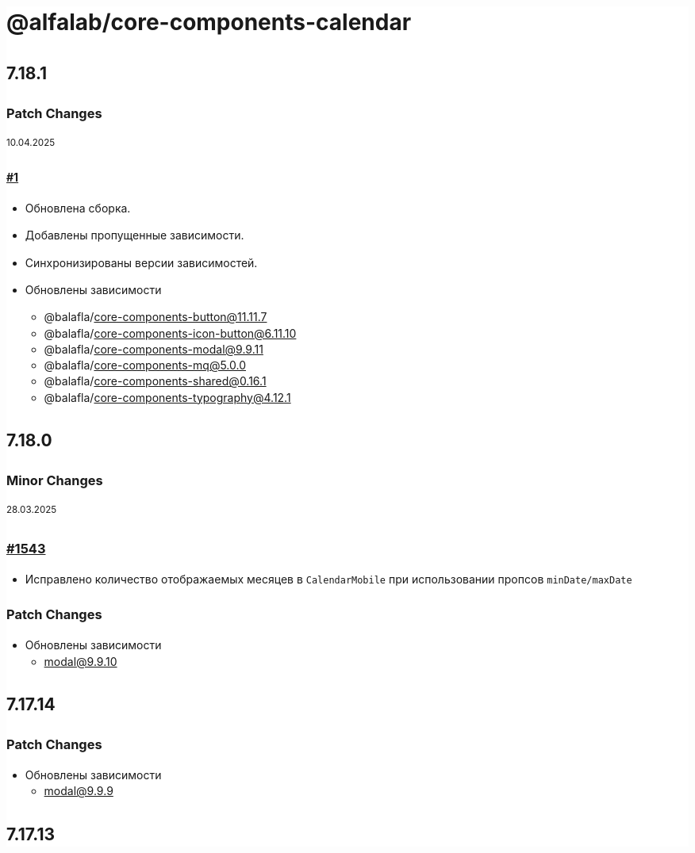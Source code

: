 # @alfalab/core-components-calendar

## 7.18.1

### Patch Changes

<sup><time>10.04.2025</time></sup>

#### [#1](https://github.com/hextion/core-components/pull/1)

-   Обновлена сборка.
-   Добавлены пропущенные зависимости.
-   Синхронизированы версии зависимостей.

-   Обновлены зависимости
    -   @balafla/core-components-button@11.11.7
    -   @balafla/core-components-icon-button@6.11.10
    -   @balafla/core-components-modal@9.9.11
    -   @balafla/core-components-mq@5.0.0
    -   @balafla/core-components-shared@0.16.1
    -   @balafla/core-components-typography@4.12.1

## 7.18.0

### Minor Changes

<sup><time>28.03.2025</time></sup>

### [#1543](https://github.com/core-ds/core-components/pull/1543)

-   Исправлено количество отображаемых месяцев в `CalendarMobile` при использовании пропсов `minDate/maxDate`

### Patch Changes

-   Обновлены зависимости
    -   modal@9.9.10

## 7.17.14

### Patch Changes

-   Обновлены зависимости
    -   modal@9.9.9

## 7.17.13
